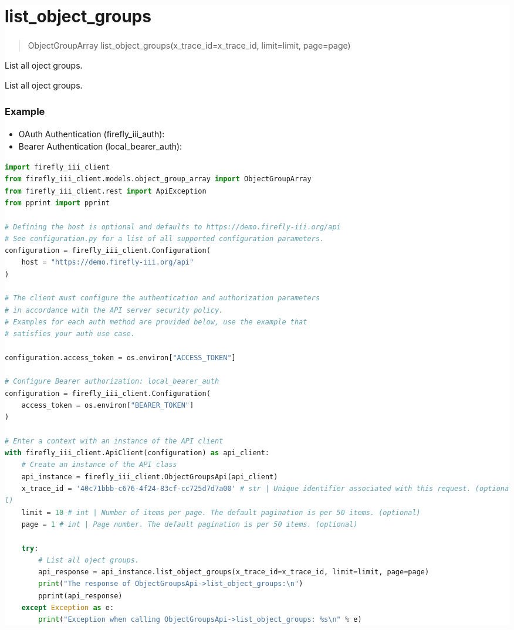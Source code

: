 # **list_object_groups**
> ObjectGroupArray list_object_groups(x_trace_id=x_trace_id, limit=limit, page=page)

List all oject groups.

List all oject groups.

### Example

* OAuth Authentication (firefly_iii_auth):
* Bearer Authentication (local_bearer_auth):

```python
import firefly_iii_client
from firefly_iii_client.models.object_group_array import ObjectGroupArray
from firefly_iii_client.rest import ApiException
from pprint import pprint

# Defining the host is optional and defaults to https://demo.firefly-iii.org/api
# See configuration.py for a list of all supported configuration parameters.
configuration = firefly_iii_client.Configuration(
    host = "https://demo.firefly-iii.org/api"
)

# The client must configure the authentication and authorization parameters
# in accordance with the API server security policy.
# Examples for each auth method are provided below, use the example that
# satisfies your auth use case.

configuration.access_token = os.environ["ACCESS_TOKEN"]

# Configure Bearer authorization: local_bearer_auth
configuration = firefly_iii_client.Configuration(
    access_token = os.environ["BEARER_TOKEN"]
)

# Enter a context with an instance of the API client
with firefly_iii_client.ApiClient(configuration) as api_client:
    # Create an instance of the API class
    api_instance = firefly_iii_client.ObjectGroupsApi(api_client)
    x_trace_id = '40c71bbb-c676-4f24-83cf-cc725d7d7a00' # str | Unique identifier associated with this request. (optional)
    limit = 10 # int | Number of items per page. The default pagination is per 50 items. (optional)
    page = 1 # int | Page number. The default pagination is per 50 items. (optional)

    try:
        # List all oject groups.
        api_response = api_instance.list_object_groups(x_trace_id=x_trace_id, limit=limit, page=page)
        print("The response of ObjectGroupsApi->list_object_groups:\n")
        pprint(api_response)
    except Exception as e:
        print("Exception when calling ObjectGroupsApi->list_object_groups: %s\n" % e)
```
